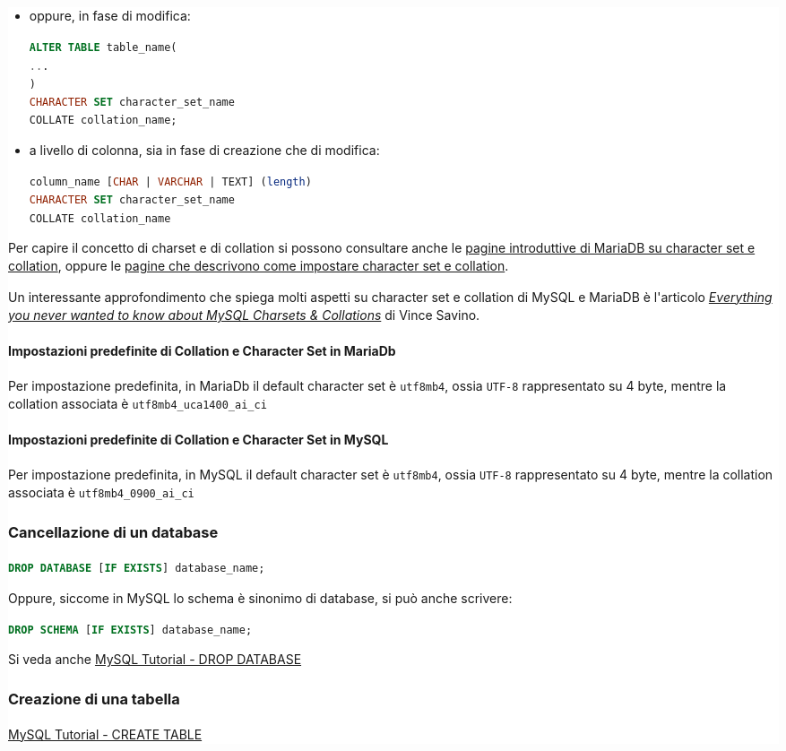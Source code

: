   - oppure, in fase di modifica:

      ```sql
      ALTER TABLE table_name(
      ...
      )
      CHARACTER SET character_set_name
      COLLATE collation_name;
      ```

- a livello di colonna, sia in fase di creazione che di modifica:
  
    ```sql
    column_name [CHAR | VARCHAR | TEXT] (length)
    CHARACTER SET character_set_name
    COLLATE collation_name
    ```

Per capire il concetto di charset e di collation si possono consultare anche le [pagine introduttive di MariaDB su character set e collation](https://mariadb.com/kb/en/character-set-and-collation-overview/), oppure le [pagine che descrivono come impostare character set e collation](https://mariadb.com/kb/en/setting-character-sets-and-collations/).

Un interessante approfondimento che spiega molti aspetti su character set e collation di MySQL e MariaDB è l'articolo *[Everything you never wanted to know about MySQL Charsets & Collations](https://www.coderedcorp.com/blog/guide-to-mysql-charsets-collations)* di Vince Savino.

#### Impostazioni predefinite di Collation e Character Set in MariaDb

Per impostazione predefinita, in MariaDb il default character set è `utf8mb4`, ossia `UTF-8` rappresentato su 4 byte, mentre la collation associata è `utf8mb4_uca1400_ai_ci`

#### Impostazioni predefinite di Collation e Character Set in MySQL

Per impostazione predefinita, in MySQL il default character set è `utf8mb4`, ossia `UTF-8` rappresentato su 4 byte, mentre la collation associata è `utf8mb4_0900_ai_ci`

### Cancellazione di un database

```sql
DROP DATABASE [IF EXISTS] database_name;
```

Oppure, siccome in MySQL lo schema è sinonimo di database, si può anche scrivere:

```sql
DROP SCHEMA [IF EXISTS] database_name;
```

Si veda anche [MySQL Tutorial - DROP DATABASE](https://www.mysqltutorial.org/mysql-basics/mysql-drop-database/)

### Creazione di una tabella

[MySQL Tutorial - CREATE TABLE](https://www.mysqltutorial.org/mysql-basics/mysql-create-table/)
